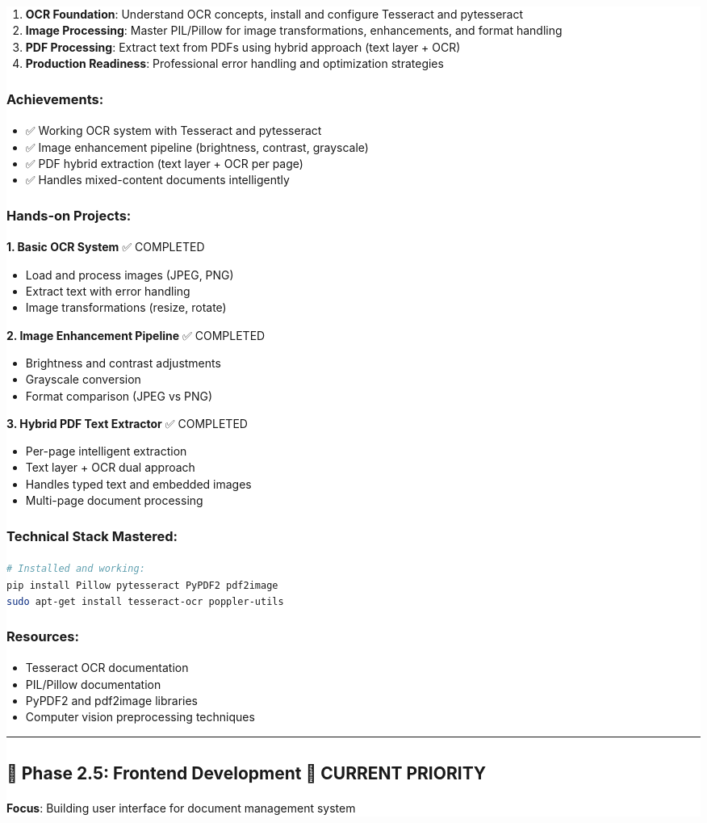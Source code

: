 1. **OCR Foundation**: Understand OCR concepts, install and configure Tesseract and pytesseract
2. **Image Processing**: Master PIL/Pillow for image transformations, enhancements, and format handling
3. **PDF Processing**: Extract text from PDFs using hybrid approach (text layer + OCR)
4. **Production Readiness**: Professional error handling and optimization strategies

### Achievements:

- ✅ Working OCR system with Tesseract and pytesseract
- ✅ Image enhancement pipeline (brightness, contrast, grayscale)
- ✅ PDF hybrid extraction (text layer + OCR per page)
- ✅ Handles mixed-content documents intelligently

### Hands-on Projects:

**1. Basic OCR System** ✅ COMPLETED

- Load and process images (JPEG, PNG)
- Extract text with error handling
- Image transformations (resize, rotate)

**2. Image Enhancement Pipeline** ✅ COMPLETED

- Brightness and contrast adjustments
- Grayscale conversion
- Format comparison (JPEG vs PNG)

**3. Hybrid PDF Text Extractor** ✅ COMPLETED

- Per-page intelligent extraction
- Text layer + OCR dual approach
- Handles typed text and embedded images
- Multi-page document processing

### Technical Stack Mastered:

```bash
# Installed and working:
pip install Pillow pytesseract PyPDF2 pdf2image
sudo apt-get install tesseract-ocr poppler-utils
```

### Resources:

- Tesseract OCR documentation
- PIL/Pillow documentation
- PyPDF2 and pdf2image libraries
- Computer vision preprocessing techniques

---

## 🎨 **Phase 2.5: Frontend Development** 🚀 CURRENT PRIORITY

**Focus**: Building user interface for document management system
